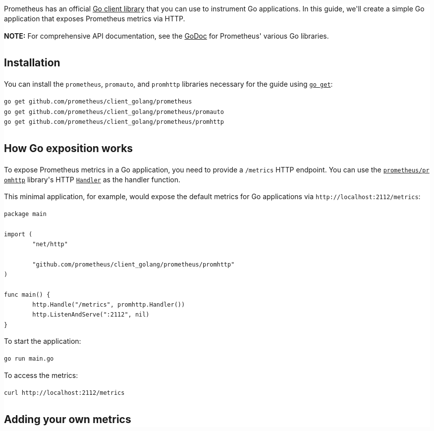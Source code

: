 Prometheus has an official [Go client library](https://github.com/prometheus/client_golang) that you can use to instrument Go applications. In this guide, we'll  create a simple Go application that exposes Prometheus metrics via HTTP.

**NOTE:** For comprehensive API documentation, see the [GoDoc](https://godoc.org/github.com/prometheus/client_golang) for Prometheus' various Go libraries.

## Installation

You can install the `prometheus`, `promauto`, and `promhttp` libraries necessary for the guide using [`go get`](https://golang.org/doc/articles/go_command.html):

```
go get github.com/prometheus/client_golang/prometheus
go get github.com/prometheus/client_golang/prometheus/promauto
go get github.com/prometheus/client_golang/prometheus/promhttp
```

## How Go exposition works

To expose Prometheus metrics in a Go application, you need to provide a `/metrics` HTTP endpoint. You can use the [`prometheus/promhttp`](https://godoc.org/github.com/prometheus/client_golang/prometheus/promhttp) library's HTTP [`Handler`](https://godoc.org/github.com/prometheus/client_golang/prometheus/promhttp#Handler) as the handler function.

This minimal application, for example, would expose the default metrics for Go applications via `http://localhost:2112/metrics`:

```
package main

import (
        "net/http"

        "github.com/prometheus/client_golang/prometheus/promhttp"
)

func main() {
        http.Handle("/metrics", promhttp.Handler())
        http.ListenAndServe(":2112", nil)
}
```

To start the application:

```
go run main.go
```

To access the metrics:

```
curl http://localhost:2112/metrics
```

## Adding your own metrics
